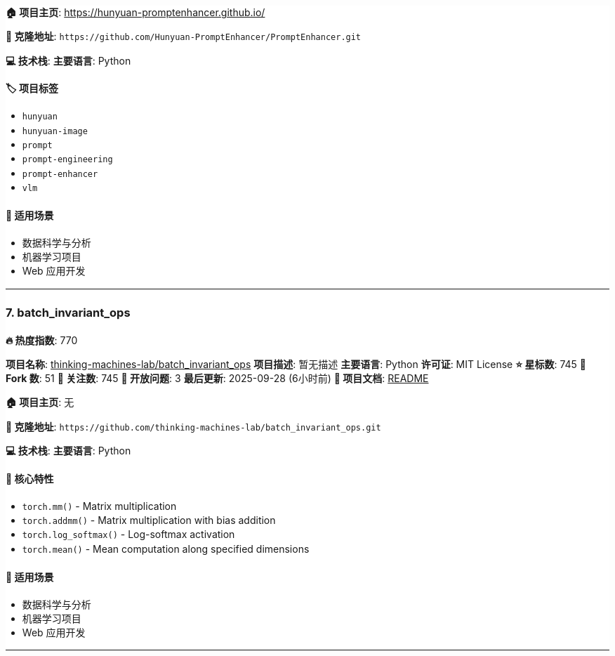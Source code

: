 **🏠 项目主页**: https://hunyuan-promptenhancer.github.io/

**📂 克隆地址**: `https://github.com/Hunyuan-PromptEnhancer/PromptEnhancer.git`

**💻 技术栈**: **主要语言**: Python

#### 🏷️ 项目标签
- `hunyuan`
- `hunyuan-image`
- `prompt`
- `prompt-engineering`
- `prompt-enhancer`
- `vlm`

#### 🎨 适用场景
- 数据科学与分析
- 机器学习项目
- Web 应用开发

---

### 7. batch_invariant_ops

**🔥 热度指数**: 770

**项目名称**: [thinking-machines-lab/batch_invariant_ops](https://github.com/thinking-machines-lab/batch_invariant_ops)
**项目描述**: 暂无描述
**主要语言**: Python
**许可证**: MIT License
**⭐ 星标数**: 745
**🍴 Fork 数**: 51
**👀 关注数**: 745
**🐛 开放问题**: 3
**最后更新**: 2025-09-28 (6小时前)
**📖 项目文档**: [README](3ziye-20250928-python/7-batch_invariant_ops-Readme.md)

**🏠 项目主页**: 无

**📂 克隆地址**: `https://github.com/thinking-machines-lab/batch_invariant_ops.git`

**💻 技术栈**: **主要语言**: Python

#### 🎯 核心特性
- `torch.mm()` - Matrix multiplication
- `torch.addmm()` - Matrix multiplication with bias addition
- `torch.log_softmax()` - Log-softmax activation
- `torch.mean()` - Mean computation along specified dimensions

#### 🎨 适用场景
- 数据科学与分析
- 机器学习项目
- Web 应用开发

---
